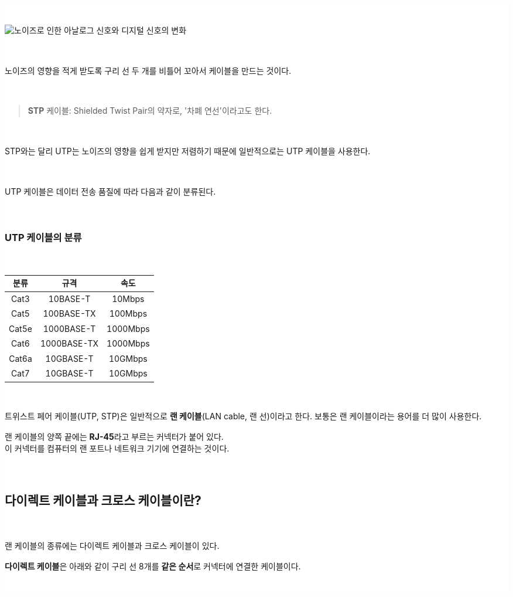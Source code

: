 <br>

![노이즈로 인한 아날로그 신호와 디지털 신호의 변화](https://images.velog.io/images/gndan4/post/b5754c18-4469-46a1-b414-a97507d83fab/image.png)

<br>

노이즈의 영향을 적게 받도록 구리 선 두 개를 비틀어 꼬아서 케이블을 만드는 것이다.

<br>

> **STP** 케이블:
> Shielded Twist Pair의 약자로, '차폐 연선'이라고도 한다.

<br>

STP와는 달리 UTP는 노이즈의 영향을 쉽게 받지만 저렴하기 때문에 일반적으로는 UTP 케이블을 사용한다.

<br>

UTP 케이블은 데이터 전송 품질에 따라 다음과 같이 분류된다.

<br>

### UTP 케이블의 분류

<br>

| 분류  |    규격     |   속도   |
| :---: | :---------: | :------: |
| Cat3  |  10BASE-T   |  10Mbps  |
| Cat5  | 100BASE-TX  | 100Mbps  |
| Cat5e | 1000BASE-T  | 1000Mbps |
| Cat6  | 1000BASE-TX | 1000Mbps |
| Cat6a |  10GBASE-T  | 10GMbps  |
| Cat7  |  10GBASE-T  | 10GMbps  |

<br>

트위스트 페어 케이블(UTP, STP)은 일반적으로 **랜 케이블**(LAN cable, 랜 선)이라고 한다. 보통은 랜 케이블이라는 용어를 더 많이 사용한다.

랜 케이블의 양쪽 끝에는 **RJ-45**라고 부르는 커넥터가 붙어 있다.  
이 커넥터를 컴퓨터의 랜 포트나 네트워크 기기에 연결하는 것이다.

<br>

## 다이렉트 케이블과 크로스 케이블이란?

<br>

랜 케이블의 종류에는 다이렉트 케이블과 크로스 케이블이 있다.

**다이렉트 케이블**은 아래와 같이 구리 선 8개를 **같은 순서**로 커넥터에 연결한 케이블이다.

<br>
